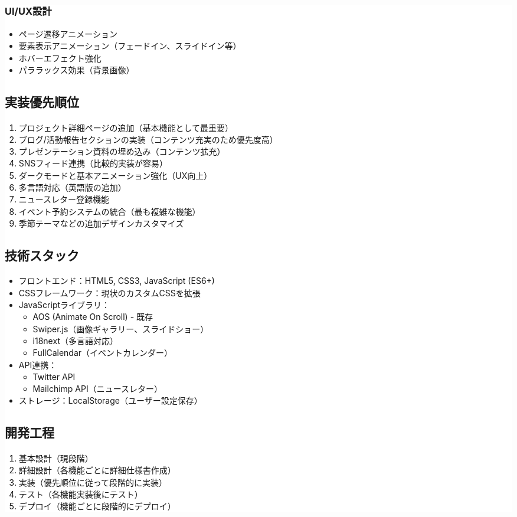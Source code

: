### UI/UX設計
- ページ遷移アニメーション
- 要素表示アニメーション（フェードイン、スライドイン等）
- ホバーエフェクト強化
- パララックス効果（背景画像）

## 実装優先順位

1. プロジェクト詳細ページの追加（基本機能として最重要）
2. ブログ/活動報告セクションの実装（コンテンツ充実のため優先度高）
3. プレゼンテーション資料の埋め込み（コンテンツ拡充）
4. SNSフィード連携（比較的実装が容易）
5. ダークモードと基本アニメーション強化（UX向上）
6. 多言語対応（英語版の追加）
7. ニュースレター登録機能
8. イベント予約システムの統合（最も複雑な機能）
9. 季節テーマなどの追加デザインカスタマイズ

## 技術スタック

- フロントエンド：HTML5, CSS3, JavaScript (ES6+)
- CSSフレームワーク：現状のカスタムCSSを拡張
- JavaScriptライブラリ：
  - AOS (Animate On Scroll) - 既存
  - Swiper.js（画像ギャラリー、スライドショー）
  - i18next（多言語対応）
  - FullCalendar（イベントカレンダー）
- API連携：
  - Twitter API
  - Mailchimp API（ニュースレター）
- ストレージ：LocalStorage（ユーザー設定保存）

## 開発工程

1. 基本設計（現段階）
2. 詳細設計（各機能ごとに詳細仕様書作成）
3. 実装（優先順位に従って段階的に実装）
4. テスト（各機能実装後にテスト）
5. デプロイ（機能ごとに段階的にデプロイ）
